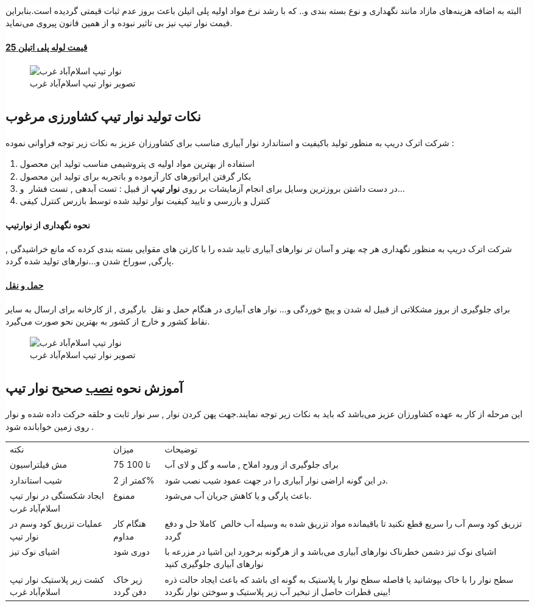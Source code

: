 البته به اضافه هزینه‌های مازاد مانند نگهداری و نوع بسته بندی و.. که با رشد نرخ مواد اولیه پلی اتیلن باعث بروز عدم ثبات قیمتی گردیده است.بنابراین قیمت نوار تیپ نیز بی تاثیر نبوده و از همین قانون پیروی می‌نماید.

#### [قیمت لوله پلی اتیلن 25](https://atrakdrip.ir/%d9%82%db%8c%d9%85%d8%aa-%d9%84%d9%88%d9%84%d9%87-%d9%be%d9%84%db%8c-%d8%a7%d8%aa%db%8c%d9%84%d9%86-25-%d9%85%db%8c%d9%84%db%8c%d9%85%d8%aa%d8%b1/)

<figure role="group"><img src="https://atrakdrip.ir/image/نوار-تیپ-اسلام-آباد-غرب-13.webp" width="750"  height="500" alt="نوار تیپ اسلام‌آباد غرب" title="تصویر نوار تیپ اسلام‌آباد غرب" /><figcaption>تصویر نوار تیپ اسلام‌آباد غرب</figcaption></figure>

نکات تولید نوار تیپ کشاورزی مرغوب
---------------------------------

شرکت اترک دریپ به منظور تولید باکیفیت و استاندارد نوار آبیاری مناسب برای کشاورزان عزیز به نکات زیر توجه فراوانی نموده :

1.  استفاده از بهترین مواد اولیه ی پتروشیمی مناسب تولید این محصول
2.  بکار گرفتن اپراتورهای کار آزموده و باتجربه برای تولید این محصول
3.  در دست داشتن بروزترین وسایل برای انجام آزمایشات بر روی **نوار تیپ** از قبیل : تست آبدهی , تست فشار  و…
4.  کنترل و بازرسی و تایید کیفیت نوار تولید شده توسط بازرس کنترل کیفی

#### نحوه نگهداری از نوارتیپ

شرکت اترک دریپ به منظور نگهداری هر چه بهتر و آسان تر نوارهای آبیاری تایید شده را با کارتن های مقوایی بسته بندی کرده که مانع خراشیدگی , پارگی, سوراخ شدن و…نوارهای تولید شده گردد.

#### [حمل و نقل](https://atrakdrip.ir/حمل-و-نقل-نوار-آبیاری-قطره-ای/)

برای جلوگیری از بروز مشکلاتی از قبیل له شدن و پیچ خوردگی و… نوار های آبیاری در هنگام حمل و نقل  بارگیری , از کارخانه برای ارسال به سایر نقاط کشور و خارج از کشور به بهترین نحو صورت می‌گیرد.
<figure role="group"><img src="https://atrakdrip.ir/image/نوار-تیپ-اسلام-آباد-غرب-6.webp" width="750"  height="500" alt="نوار تیپ اسلام‌آباد غرب" title="تصویر نوار تیپ اسلام‌آباد غرب" /><figcaption>تصویر نوار تیپ اسلام‌آباد غرب</figcaption></figure>

آموزش نحوه [نصب](https://atrakdrip.ir/%d8%b1%d9%88%d8%b4-%d9%86%d8%b5%d8%a8-%d9%86%d9%88%d8%a7%d8%b1-%d8%aa%db%8c%d9%be-%d9%82%d8%b7%d8%b1%d9%87-%d8%a7%db%8c/) صحیح نوار تیپ
-----------------------------------------------------------------------------------------------------------------------------------------------------------------------------

این مرحله از کار به عهده کشاورزان عزیز می‌باشد که باید به نکات زیر توجه نمایند.جهت پهن کردن نوار , سر نوار ثابت و حلقه حرکت داده شده و نوار روی زمین خوابانده شود .

|     |     |     |
| --- | --- | --- |
| نکته | میزان | توضیحات |
| مش فیلتراسیون | 75 تا 100 | برای جلوگیری از ورود املاح , ماسه و گل و لای آب |
| شیب استاندارد | کمتر از 2% | در این گونه اراضی نوار آبیاری را در جهت عمود شیب نصب شود. |
| ایجاد شکستگی در نوار تیپ اسلام‌آباد غرب | ممنوع | باعث پارگی و یا کاهش جریان آب می‌شود. |
| عملیات تزریق کود وسم در نوار تیپ | هنگام کار مداوم | تزریق کود وسم آب را سریع قطع نکنید تا باقیمانده مواد تزریق شده به وسیله آب خالص  کاملا حل و دفع گردد |
| اشیای نوک تیز | دوری شود | اشیای نوک تیز دشمن خطرناک نوارهای آبیاری می‌باشد و از هرگونه برخورد این اشیا در مزرعه با نوارهای آبیاری جلوگیری کنید |
| کشت زیر پلاستیک نوار تیپ اسلام‌آباد غرب | زیر خاک دفن گردد | سطح نوار را با خاک بپوشانید یا فاصله سطح نوار با پلاستیک به گونه ای باشد که باعث ایجاد حالت ذره بینی قطرات حاصل از تبخیر آب زیر پلاستیک و سوختن نوار نگردد! |
